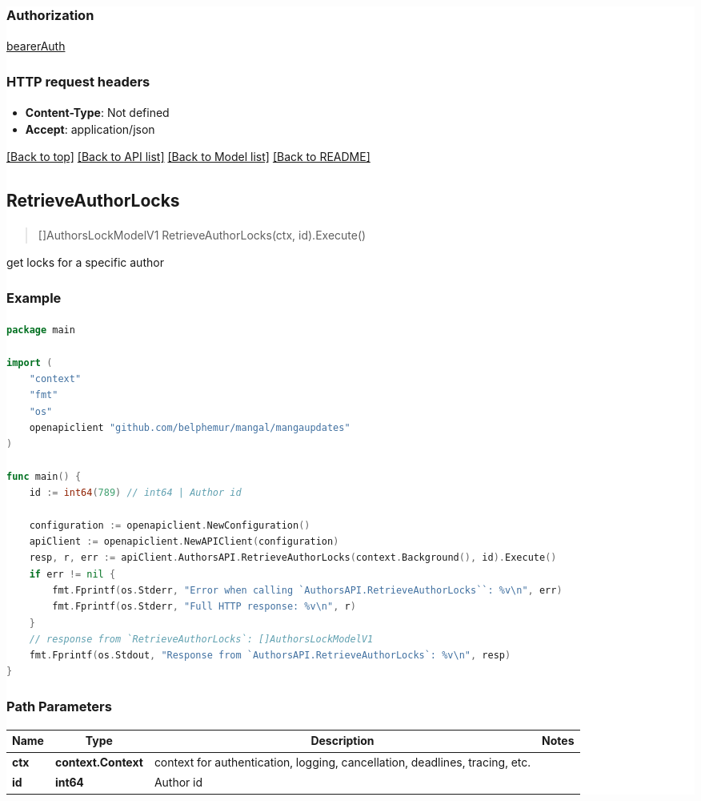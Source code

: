 ### Authorization

[bearerAuth](../README.md#bearerAuth)

### HTTP request headers

- **Content-Type**: Not defined
- **Accept**: application/json

[[Back to top]](#) [[Back to API list]](../README.md#documentation-for-api-endpoints)
[[Back to Model list]](../README.md#documentation-for-models)
[[Back to README]](../README.md)


## RetrieveAuthorLocks

> []AuthorsLockModelV1 RetrieveAuthorLocks(ctx, id).Execute()

get locks for a specific author

### Example

```go
package main

import (
    "context"
    "fmt"
    "os"
    openapiclient "github.com/belphemur/mangal/mangaupdates"
)

func main() {
    id := int64(789) // int64 | Author id

    configuration := openapiclient.NewConfiguration()
    apiClient := openapiclient.NewAPIClient(configuration)
    resp, r, err := apiClient.AuthorsAPI.RetrieveAuthorLocks(context.Background(), id).Execute()
    if err != nil {
        fmt.Fprintf(os.Stderr, "Error when calling `AuthorsAPI.RetrieveAuthorLocks``: %v\n", err)
        fmt.Fprintf(os.Stderr, "Full HTTP response: %v\n", r)
    }
    // response from `RetrieveAuthorLocks`: []AuthorsLockModelV1
    fmt.Fprintf(os.Stdout, "Response from `AuthorsAPI.RetrieveAuthorLocks`: %v\n", resp)
}
```

### Path Parameters


Name | Type | Description  | Notes
------------- | ------------- | ------------- | -------------
**ctx** | **context.Context** | context for authentication, logging, cancellation, deadlines, tracing, etc.
**id** | **int64** | Author id | 
